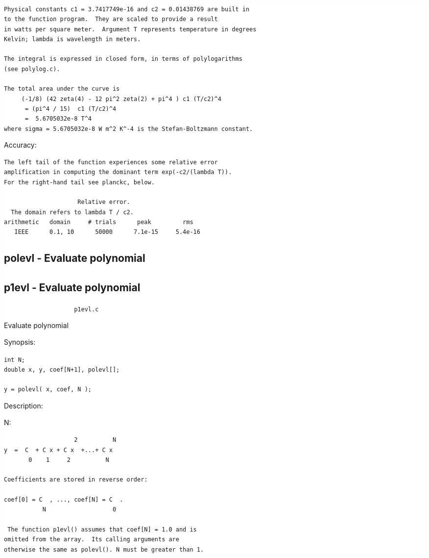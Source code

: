     Physical constants c1 = 3.7417749e-16 and c2 = 0.01438769 are built in
    to the function program.  They are scaled to provide a result
    in watts per square meter.  Argument T represents temperature in degrees
    Kelvin; lambda is wavelength in meters.

    The integral is expressed in closed form, in terms of polylogarithms
    (see polylog.c).

    The total area under the curve is
         (-1/8) (42 zeta(4) - 12 pi^2 zeta(2) + pi^4 ) c1 (T/c2)^4
          = (pi^4 / 15)  c1 (T/c2)^4
          =  5.6705032e-8 T^4
    where sigma = 5.6705032e-8 W m^2 K^-4 is the Stefan-Boltzmann constant.

Accuracy:

    The left tail of the function experiences some relative error
    amplification in computing the dominant term exp(-c2/(lambda T)).
    For the right-hand tail see planckc, below.

                         Relative error.
      The domain refers to lambda T / c2.
    arithmetic   domain     # trials      peak         rms
       IEEE      0.1, 10      50000      7.1e-15     5.4e-16

<a name="polevl"></a>
## polevl - Evaluate polynomial

<a name="p1evl"></a>
## p1evl - Evaluate polynomial
						p1evl.c

Evaluate polynomial

Synopsis:

    int N;
    double x, y, coef[N+1], polevl[];

    y = polevl( x, coef, N );

Description:

N:

                        2          N
    y  =  C  + C x + C x  +...+ C x
           0    1     2          N

    Coefficients are stored in reverse order:

    coef[0] = C  , ..., coef[N] = C  .
               N                   0

     The function p1evl() assumes that coef[N] = 1.0 and is
    omitted from the array.  Its calling arguments are
    otherwise the same as polevl(). N must be greater than 1.
